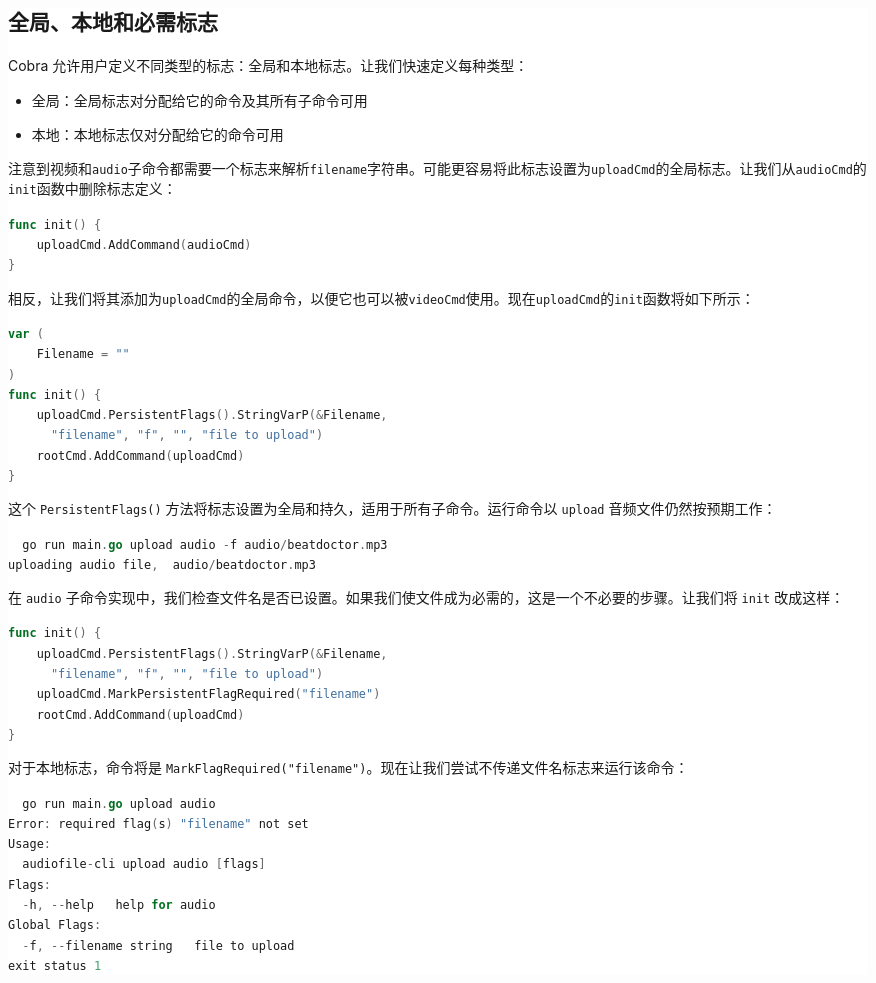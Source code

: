 ## 全局、本地和必需标志

Cobra 允许用户定义不同类型的标志：全局和本地标志。让我们快速定义每种类型：

+   全局：全局标志对分配给它的命令及其所有子命令可用

+   本地：本地标志仅对分配给它的命令可用

注意到视频和`audio`子命令都需要一个标志来解析`filename`字符串。可能更容易将此标志设置为`uploadCmd`的全局标志。让我们从`audioCmd`的`init`函数中删除标志定义：

```go
func init() {
    uploadCmd.AddCommand(audioCmd)
}
```

相反，让我们将其添加为`uploadCmd`的全局命令，以便它也可以被`videoCmd`使用。现在`uploadCmd`的`init`函数将如下所示：

```go
var (
    Filename = ""
)
func init() {
    uploadCmd.PersistentFlags().StringVarP(&Filename,
      "filename", "f", "", "file to upload")
    rootCmd.AddCommand(uploadCmd)
}
```

这个 `PersistentFlags()` 方法将标志设置为全局和持久，适用于所有子命令。运行命令以 `upload` 音频文件仍然按预期工作：

```go
  go run main.go upload audio -f audio/beatdoctor.mp3
uploading audio file,  audio/beatdoctor.mp3
```

在 `audio` 子命令实现中，我们检查文件名是否已设置。如果我们使文件成为必需的，这是一个不必要的步骤。让我们将 `init` 改成这样：

```go
func init() {
    uploadCmd.PersistentFlags().StringVarP(&Filename,
      "filename", "f", "", "file to upload")
    uploadCmd.MarkPersistentFlagRequired("filename")
    rootCmd.AddCommand(uploadCmd)
}
```

对于本地标志，命令将是 `MarkFlagRequired("filename")`。现在让我们尝试不传递文件名标志来运行该命令：

```go
  go run main.go upload audio
Error: required flag(s) "filename" not set
Usage:
  audiofile-cli upload audio [flags]
Flags:
  -h, --help   help for audio
Global Flags:
  -f, --filename string   file to upload
exit status 1
```
